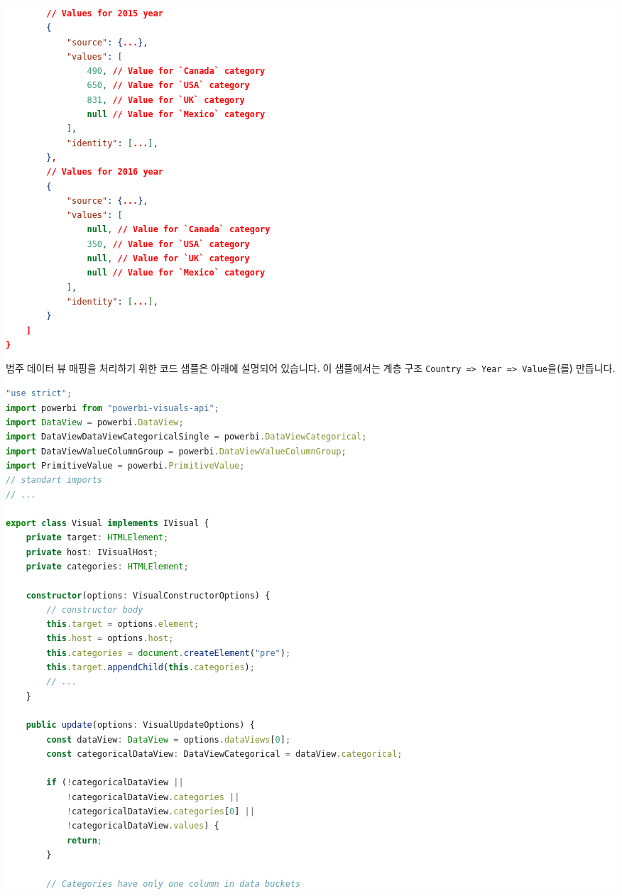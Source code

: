 ```JSON
        // Values for 2015 year
        {
            "source": {...},
            "values": [
                490, // Value for `Canada` category
                650, // Value for `USA` category
                831, // Value for `UK` category
                null // Value for `Mexico` category
            ],
            "identity": [...],
        },
        // Values for 2016 year
        {
            "source": {...},
            "values": [
                null, // Value for `Canada` category
                350, // Value for `USA` category
                null, // Value for `UK` category
                null // Value for `Mexico` category
            ],
            "identity": [...],
        }
    ]
}
```

범주 데이터 뷰 매핑을 처리하기 위한 코드 샘플은 아래에 설명되어 있습니다. 이 샘플에서는 계층 구조 `Country => Year => Value`을(를) 만듭니다.

```typescript
"use strict";
import powerbi from "powerbi-visuals-api";
import DataView = powerbi.DataView;
import DataViewDataViewCategoricalSingle = powerbi.DataViewCategorical;
import DataViewValueColumnGroup = powerbi.DataViewValueColumnGroup;
import PrimitiveValue = powerbi.PrimitiveValue;
// standart imports
// ...

export class Visual implements IVisual {
    private target: HTMLElement;
    private host: IVisualHost;
    private categories: HTMLElement;

    constructor(options: VisualConstructorOptions) {
        // constructor body
        this.target = options.element;
        this.host = options.host;
        this.categories = document.createElement("pre");
        this.target.appendChild(this.categories);
        // ...
    }

    public update(options: VisualUpdateOptions) {
        const dataView: DataView = options.dataViews[0];
        const categoricalDataView: DataViewCategorical = dataView.categorical;

        if (!categoricalDataView ||
            !categoricalDataView.categories ||
            !categoricalDataView.categories[0] ||
            !categoricalDataView.values) {
            return;
        }

        // Categories have only one column in data buckets
```
